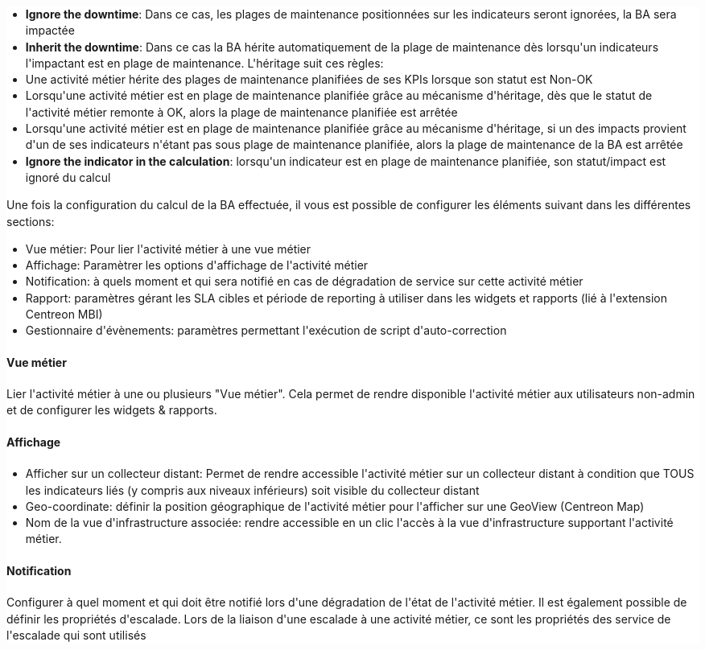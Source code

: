 - **Ignore the downtime**: Dans ce cas, les plages de maintenance positionnées sur les indicateurs seront ignorées, la BA
sera impactée
- **Inherit the downtime**: Dans ce cas la BA hérite automatiquement de la plage de maintenance dès lorsqu'un indicateurs
l'impactant est en plage de maintenance. L'héritage suit ces règles:
- Une activité métier hérite des plages de maintenance planifiées de ses KPIs lorsque son statut est Non-OK
- Lorsqu'une activité métier est en plage de maintenance planifiée grâce au mécanisme d'héritage,
dès que le statut de l'activité métier remonte à OK, alors la plage de maintenance planifiée est arrêtée
- Lorsqu'une activité métier est en plage de maintenance planifiée grâce au mécanisme d'héritage,
si un des impacts provient d'un de ses indicateurs n'étant pas sous plage de maintenance planifiée,
alors la plage de maintenance de la BA est arrêtée
- **Ignore the indicator in the calculation**: lorsqu'un indicateur est en plage de maintenance planifiée, son statut/impact
est ignoré du calcul

Une fois la configuration du calcul de la BA effectuée, il vous est possible de configurer les éléments suivant dans les
différentes sections:

-   Vue métier: Pour lier l'activité métier à une vue métier
-   Affichage: Paramètrer les options d'affichage de l'activité métier
-   Notification: à quels moment et qui sera notifié en cas de
dégradation de service sur cette activité métier
-   Rapport: paramètres gérant les SLA cibles et période de reporting à
utiliser dans les widgets et rapports (lié à l'extension Centreon MBI)
-   Gestionnaire d'évènements: paramètres permettant l'exécution de
script d'auto-correction

#### Vue métier

Lier l'activité métier à une ou plusieurs "Vue métier". Cela permet
de rendre disponible l'activité métier aux utilisateurs non-admin et de
configurer les widgets & rapports.

#### Affichage

-   Afficher sur un collecteur distant: Permet de rendre accessible
l'activité métier sur un collecteur distant à condition que TOUS
les indicateurs liés (y compris aux niveaux inférieurs) soit visible
du collecteur distant
-   Geo-coordinate: définir la position géographique de l'activité
métier pour l'afficher sur une GeoView (Centreon Map)
-   Nom de la vue d'infrastructure associée: rendre accessible en un
clic l'accès à la vue d'infrastructure supportant l'activité
métier.

#### Notification

Configurer à quel moment et qui doit être notifié lors d'une
dégradation de l'état de l'activité métier. Il est également possible
de définir les propriétés d'escalade. Lors de la liaison d'une
escalade à une activité métier, ce sont les propriétés des service de
l'escalade qui sont utilisés
